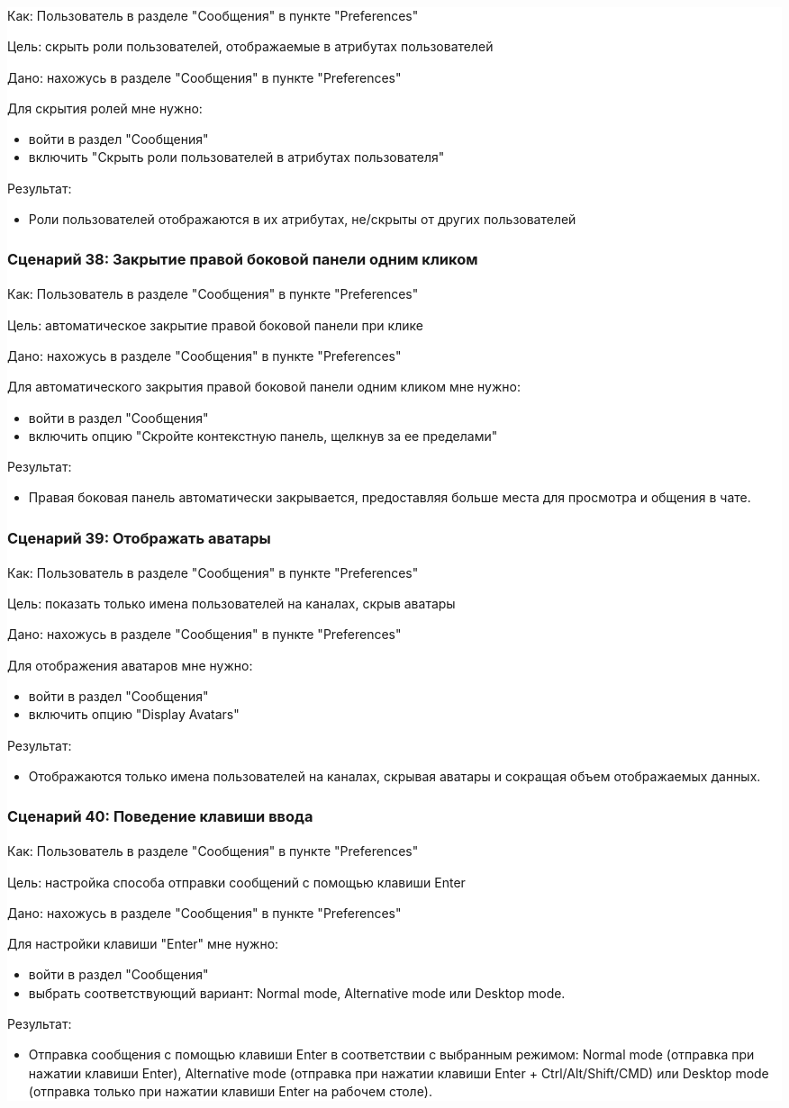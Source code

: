 Как: Пользователь в разделе "Сообщения" в пункте "Preferences"

Цель: скрыть роли пользователей, отображаемые в атрибутах пользователей

Дано: нахожусь в разделе "Сообщения" в пункте "Preferences"

Для скрытия ролей мне нужно:
- войти в раздел "Сообщения"
- включить "Скрыть роли пользователей в атрибутах пользователя"

Результат:
- Роли пользователей отображаются в их атрибутах, не/скрыты от других пользователей

### Сценарий 38: Закрытие правой боковой панели одним кликом

Как: Пользователь в разделе "Сообщения" в пункте "Preferences"

Цель: автоматическое закрытие правой боковой панели при клике 

Дано: нахожусь в разделе "Сообщения" в пункте "Preferences"

Для автоматического закрытия правой боковой панели одним кликом мне нужно:
- войти в раздел "Сообщения"
- включить опцию "Скройте контекстную панель, щелкнув за ее пределами"

Результат:
- Правая боковая панель автоматически закрывается, предоставляя больше места для просмотра и общения в чате.

### Сценарий 39: Отображать аватары

Как: Пользователь в разделе "Сообщения" в пункте "Preferences"

Цель: показать только имена пользователей на каналах, скрыв аватары

Дано: нахожусь в разделе "Сообщения" в пункте "Preferences"

Для отображения аватаров мне нужно:
- войти в раздел "Сообщения"
- включить опцию "Display Avatars" 

Результат:
- Отображаются только имена пользователей на каналах, скрывая аватары и сокращая объем отображаемых данных.

### Сценарий 40: Поведение клавиши ввода

Как: Пользователь в разделе "Сообщения" в пункте "Preferences"

Цель: настройка способа отправки сообщений с помощью клавиши Enter

Дано: нахожусь в разделе "Сообщения" в пункте "Preferences"

Для настройки клавиши "Enter" мне нужно:
- войти в раздел "Сообщения"
- выбрать соответствующий вариант: Normal mode, Alternative mode или Desktop mode.

Результат:
- Отправка сообщения с помощью клавиши Enter в соответствии с выбранным режимом: Normal mode (отправка при нажатии клавиши Enter), Alternative mode (отправка при нажатии клавиши Enter + Ctrl/Alt/Shift/CMD) или Desktop mode (отправка только при нажатии клавиши Enter на рабочем столе).
